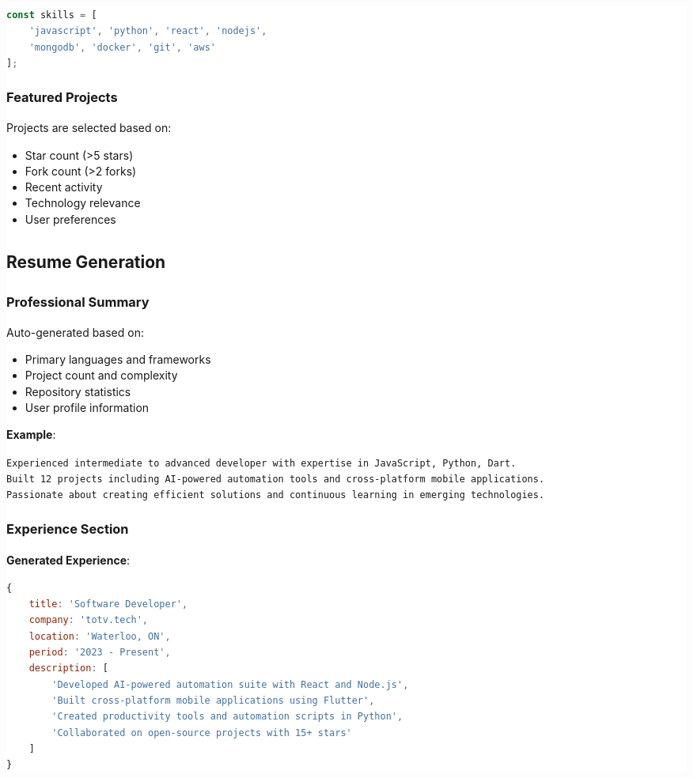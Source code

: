 ```javascript
const skills = [
    'javascript', 'python', 'react', 'nodejs',
    'mongodb', 'docker', 'git', 'aws'
];
```

### Featured Projects

Projects are selected based on:

- Star count (>5 stars)
- Fork count (>2 forks)
- Recent activity
- Technology relevance
- User preferences

## Resume Generation

### Professional Summary

Auto-generated based on:

- Primary languages and frameworks
- Project count and complexity
- Repository statistics
- User profile information

**Example**:

``` txt
Experienced intermediate to advanced developer with expertise in JavaScript, Python, Dart. 
Built 12 projects including AI-powered automation tools and cross-platform mobile applications. 
Passionate about creating efficient solutions and continuous learning in emerging technologies.
```

### Experience Section

**Generated Experience**:

```javascript
{
    title: 'Software Developer',
    company: 'totv.tech',
    location: 'Waterloo, ON',
    period: '2023 - Present',
    description: [
        'Developed AI-powered automation suite with React and Node.js',
        'Built cross-platform mobile applications using Flutter',
        'Created productivity tools and automation scripts in Python',
        'Collaborated on open-source projects with 15+ stars'
    ]
}
```
